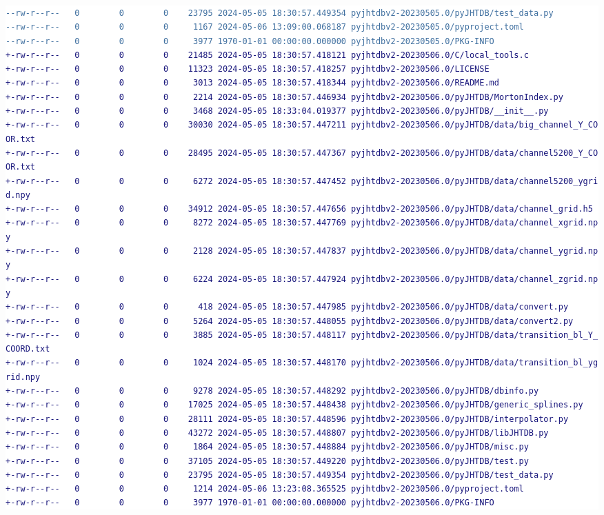```diff
--rw-r--r--   0        0        0    23795 2024-05-05 18:30:57.449354 pyjhtdbv2-20230505.0/pyJHTDB/test_data.py
--rw-r--r--   0        0        0     1167 2024-05-06 13:09:00.068187 pyjhtdbv2-20230505.0/pyproject.toml
--rw-r--r--   0        0        0     3977 1970-01-01 00:00:00.000000 pyjhtdbv2-20230505.0/PKG-INFO
+-rw-r--r--   0        0        0    21485 2024-05-05 18:30:57.418121 pyjhtdbv2-20230506.0/C/local_tools.c
+-rw-r--r--   0        0        0    11323 2024-05-05 18:30:57.418257 pyjhtdbv2-20230506.0/LICENSE
+-rw-r--r--   0        0        0     3013 2024-05-05 18:30:57.418344 pyjhtdbv2-20230506.0/README.md
+-rw-r--r--   0        0        0     2214 2024-05-05 18:30:57.446934 pyjhtdbv2-20230506.0/pyJHTDB/MortonIndex.py
+-rw-r--r--   0        0        0     3468 2024-05-05 18:33:04.019377 pyjhtdbv2-20230506.0/pyJHTDB/__init__.py
+-rw-r--r--   0        0        0    30030 2024-05-05 18:30:57.447211 pyjhtdbv2-20230506.0/pyJHTDB/data/big_channel_Y_COOR.txt
+-rw-r--r--   0        0        0    28495 2024-05-05 18:30:57.447367 pyjhtdbv2-20230506.0/pyJHTDB/data/channel5200_Y_COOR.txt
+-rw-r--r--   0        0        0     6272 2024-05-05 18:30:57.447452 pyjhtdbv2-20230506.0/pyJHTDB/data/channel5200_ygrid.npy
+-rw-r--r--   0        0        0    34912 2024-05-05 18:30:57.447656 pyjhtdbv2-20230506.0/pyJHTDB/data/channel_grid.h5
+-rw-r--r--   0        0        0     8272 2024-05-05 18:30:57.447769 pyjhtdbv2-20230506.0/pyJHTDB/data/channel_xgrid.npy
+-rw-r--r--   0        0        0     2128 2024-05-05 18:30:57.447837 pyjhtdbv2-20230506.0/pyJHTDB/data/channel_ygrid.npy
+-rw-r--r--   0        0        0     6224 2024-05-05 18:30:57.447924 pyjhtdbv2-20230506.0/pyJHTDB/data/channel_zgrid.npy
+-rw-r--r--   0        0        0      418 2024-05-05 18:30:57.447985 pyjhtdbv2-20230506.0/pyJHTDB/data/convert.py
+-rw-r--r--   0        0        0     5264 2024-05-05 18:30:57.448055 pyjhtdbv2-20230506.0/pyJHTDB/data/convert2.py
+-rw-r--r--   0        0        0     3885 2024-05-05 18:30:57.448117 pyjhtdbv2-20230506.0/pyJHTDB/data/transition_bl_Y_COORD.txt
+-rw-r--r--   0        0        0     1024 2024-05-05 18:30:57.448170 pyjhtdbv2-20230506.0/pyJHTDB/data/transition_bl_ygrid.npy
+-rw-r--r--   0        0        0     9278 2024-05-05 18:30:57.448292 pyjhtdbv2-20230506.0/pyJHTDB/dbinfo.py
+-rw-r--r--   0        0        0    17025 2024-05-05 18:30:57.448438 pyjhtdbv2-20230506.0/pyJHTDB/generic_splines.py
+-rw-r--r--   0        0        0    28111 2024-05-05 18:30:57.448596 pyjhtdbv2-20230506.0/pyJHTDB/interpolator.py
+-rw-r--r--   0        0        0    43272 2024-05-05 18:30:57.448807 pyjhtdbv2-20230506.0/pyJHTDB/libJHTDB.py
+-rw-r--r--   0        0        0     1864 2024-05-05 18:30:57.448884 pyjhtdbv2-20230506.0/pyJHTDB/misc.py
+-rw-r--r--   0        0        0    37105 2024-05-05 18:30:57.449220 pyjhtdbv2-20230506.0/pyJHTDB/test.py
+-rw-r--r--   0        0        0    23795 2024-05-05 18:30:57.449354 pyjhtdbv2-20230506.0/pyJHTDB/test_data.py
+-rw-r--r--   0        0        0     1214 2024-05-06 13:23:08.365525 pyjhtdbv2-20230506.0/pyproject.toml
+-rw-r--r--   0        0        0     3977 1970-01-01 00:00:00.000000 pyjhtdbv2-20230506.0/PKG-INFO
```
